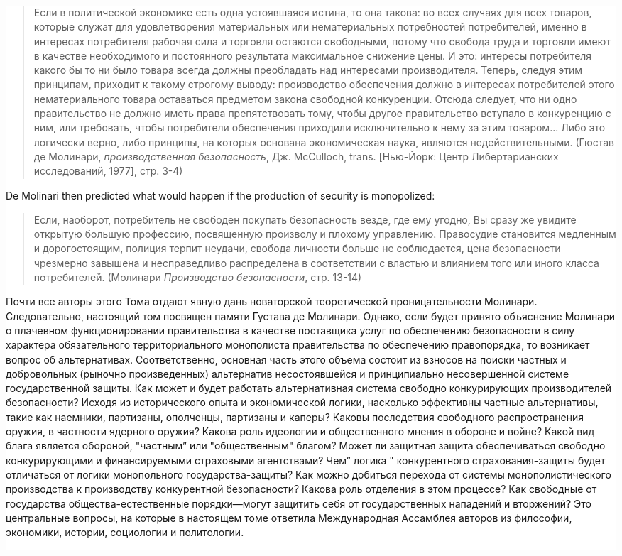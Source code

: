> Если в политической экономике есть одна устоявшаяся истина, то она такова: во всех случаях для всех товаров, которые служат для удовлетворения материальных или нематериальных потребностей потребителей, именно в интересах потребителя рабочая сила и торговля остаются свободными, потому что свобода труда и торговли имеют в качестве необходимого и постоянного результата максимальное снижение цены. И это: интересы потребителя какого бы то ни было товара всегда должны преобладать над интересами производителя. Теперь, следуя этим принципам, приходит к такому строгому выводу: производство обеспечения должно в интересах потребителей этого нематериального товара оставаться предметом закона свободной конкуренции. Отсюда следует, что ни одно правительство не должно иметь права препятствовать тому, чтобы другое правительство вступало в конкуренцию с ним, или требовать, чтобы потребители обеспечения приходили исключительно к нему за этим товаром... Либо это логически верно, либо принципы, на которых основана экономическая наука, являются недействительными. (Гюстав де Молинари, *производственная безопасность*, Дж. McCulloch, trans. [Нью-Йорк: Центр Либертарианских исследований, 1977], стр. 3-4)

De Molinari then predicted what would happen if the production of security is monopolized:

> Если, наоборот, потребитель не свободен покупать безопасность везде, где ему угодно, Вы сразу же увидите открытую большую профессию, посвященную произволу и плохому управлению. Правосудие становится медленным и дорогостоящим, полиция терпит неудачи, свобода личности больше не соблюдается, цена безопасности чрезмерно завышена и несправедливо распределена в соответствии с властью и влиянием того или иного класса потребителей. (Молинари *Производство безопасности*, стр. 13-14)

Почти все авторы этого Тома отдают явную дань новаторской теоретической проницательности Молинари. Следовательно, настоящий том посвящен памяти Густава де Молинари. Однако, если будет принято объяснение Молинари о плачевном функционировании правительства в качестве поставщика услуг по обеспечению безопасности в силу характера обязательного территориального монополиста правительства по обеспечению правопорядка, то возникает вопрос об альтернативах. Соответственно, основная часть этого объема состоит из взносов на поиски частных и добровольных (рыночно произведенных) альтернатив несостоявшейся и принципиально несовершенной системе государственной защиты. Как может и будет работать альтернативная система свободно конкурирующих производителей безопасности? Исходя из исторического опыта и экономической логики, насколько эффективны частные альтернативы, такие как наемники, партизаны, ополченцы, партизаны и каперы? Каковы последствия свободного распространения оружия, в частности ядерного оружия? Какова роль идеологии и общественного мнения в обороне и войне? Какой вид блага является обороной, "частным” или "общественным" благом? Может ли защитная защита обеспечиваться свободно конкурирующими и финансируемыми страховыми агентствами? Чем” логика " конкурентного страхования-защиты будет отличаться от логики монопольного государства-защиты? Как можно добиться перехода от системы монополистического производства к производству конкурентной безопасности? Какова роль отделения в этом процессе? Как свободные от государства общества-естественные порядки—могут защитить себя от государственных нападений и вторжений? Это центральные вопросы, на которые в настоящем томе ответила Международная Ассамблея авторов из философии, экономики, истории, социологии и политологии.
* * *
